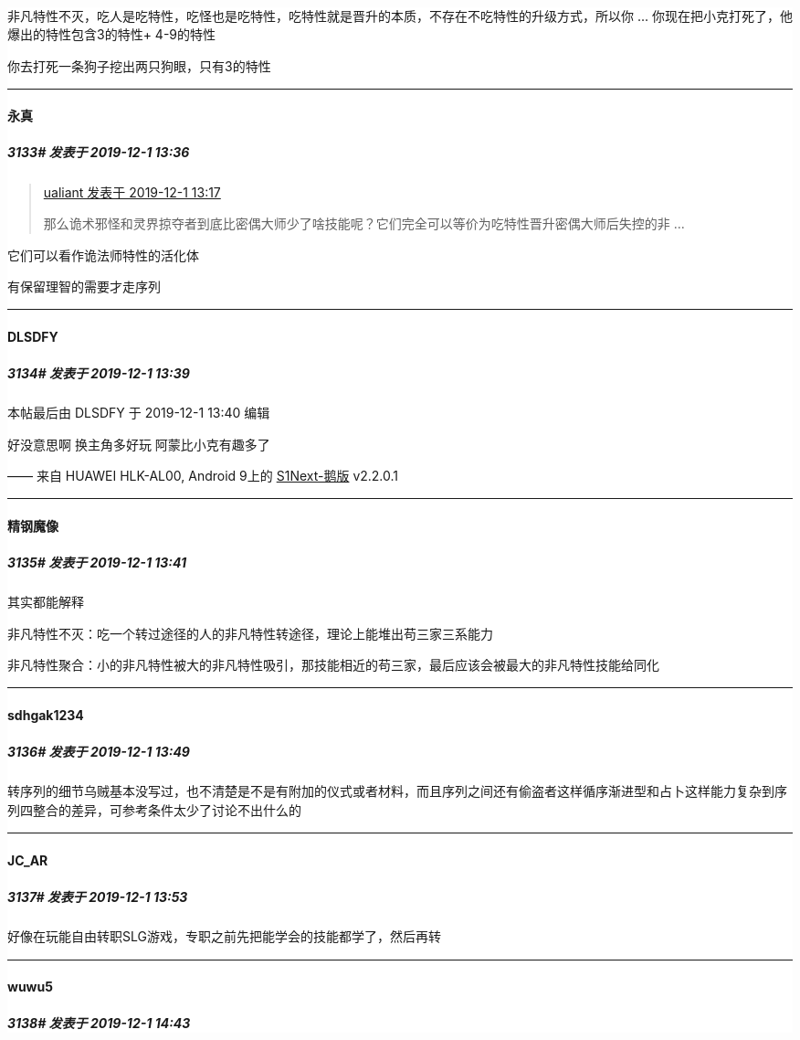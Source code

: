 非凡特性不灭，吃人是吃特性，吃怪也是吃特性，吃特性就是晋升的本质，不存在不吃特性的升级方式，所以你 ...</blockquote>
你现在把小克打死了，他爆出的特性包含3的特性+ 4-9的特性

你去打死一条狗子挖出两只狗眼，只有3的特性

*****

####  永真  
##### 3133#       发表于 2019-12-1 13:36

<blockquote><a href="httphttps://bbs.saraba1st.com/2b/forum.php?mod=redirect&amp;goto=findpost&amp;pid=45676480&amp;ptid=1860016" target="_blank">ualiant 发表于 2019-12-1 13:17</a>

那么诡术邪怪和灵界掠夺者到底比密偶大师少了啥技能呢？它们完全可以等价为吃特性晋升密偶大师后失控的非 ...</blockquote>
它们可以看作诡法师特性的活化体

有保留理智的需要才走序列

*****

####  DLSDFY  
##### 3134#       发表于 2019-12-1 13:39

 本帖最后由 DLSDFY 于 2019-12-1 13:40 编辑 

好没意思啊 换主角多好玩 阿蒙比小克有趣多了

—— 来自 HUAWEI HLK-AL00, Android 9上的 [S1Next-鹅版](https://github.com/ykrank/S1-Next/releases) v2.2.0.1

*****

####  精钢魔像  
##### 3135#       发表于 2019-12-1 13:41

其实都能解释

非凡特性不灭：吃一个转过途径的人的非凡特性转途径，理论上能堆出苟三家三系能力

非凡特性聚合：小的非凡特性被大的非凡特性吸引，那技能相近的苟三家，最后应该会被最大的非凡特性技能给同化

*****

####  sdhgak1234  
##### 3136#       发表于 2019-12-1 13:49

转序列的细节乌贼基本没写过，也不清楚是不是有附加的仪式或者材料，而且序列之间还有偷盗者这样循序渐进型和占卜这样能力复杂到序列四整合的差异，可参考条件太少了讨论不出什么的

*****

####  JC_AR  
##### 3137#       发表于 2019-12-1 13:53

好像在玩能自由转职SLG游戏，专职之前先把能学会的技能都学了，然后再转

*****

####  wuwu5  
##### 3138#       发表于 2019-12-1 14:43

